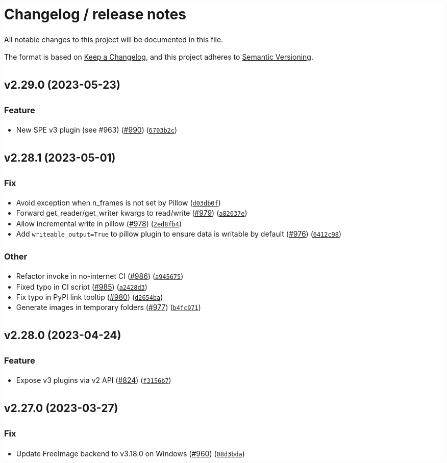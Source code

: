 # Changelog / release notes

All notable changes to this project will be documented in this file.

The format is based on [Keep a Changelog](https://keepachangelog.com/en/1.0.0/),
and this project adheres to [Semantic Versioning](https://semver.org/spec/v2.0.0.html).



## v2.29.0 (2023-05-23)
### Feature
* New SPE v3 plugin (see #963) ([#990](https://github.com/imageio/imageio/issues/990)) ([`6703b2c`](https://github.com/imageio/imageio/commit/6703b2c526e72cf39a2be76038bc47b7527155d5))

## v2.28.1 (2023-05-01)
### Fix
* Avoid exception when n_frames is not set by Pillow ([`d03db0f`](https://github.com/imageio/imageio/commit/d03db0f86016fedfe3f225d468609babcc0a81cb))
* Forward get_reader/get_writer kwargs to read/write ([#979](https://github.com/imageio/imageio/issues/979)) ([`a82037e`](https://github.com/imageio/imageio/commit/a82037ec400197f018f7a167bcce320e9f6a3da0))
* Allow incremental write in pillow ([#978](https://github.com/imageio/imageio/issues/978)) ([`2ed8fb4`](https://github.com/imageio/imageio/commit/2ed8fb4618c9220f705ccf7e47bed24b01128312))
* Add `writeable_output=True` to pillow plugin to ensure data is writable by default ([#976](https://github.com/imageio/imageio/issues/976)) ([`6412c98`](https://github.com/imageio/imageio/commit/6412c9808384e19243507eee4eacb1078c405b38))

### Other
* Refactor invoke in no-internet CI ([#986](https://github.com/imageio/imageio/issues/986)) ([`a945675`](https://github.com/imageio/imageio/commit/a945675d6ba210776ff8188300271f07cab8cfea))
* Fixed typo in CI script ([#985](https://github.com/imageio/imageio/issues/985)) ([`a2428d3`](https://github.com/imageio/imageio/commit/a2428d3f7f910bc447e9302b7babe60ad7794f44))
* Fix typo in PyPI link tooltip ([#980](https://github.com/imageio/imageio/issues/980)) ([`d2654ba`](https://github.com/imageio/imageio/commit/d2654bafedff7de792863e99d9f0871d36781672))
* Generate images in temporary folders ([#977](https://github.com/imageio/imageio/issues/977)) ([`b4fc971`](https://github.com/imageio/imageio/commit/b4fc9713ab28e935425f2d38e8432e22971ec561))

## v2.28.0 (2023-04-24)
### Feature
* Expose v3 plugins via v2 API ([#824](https://github.com/imageio/imageio/issues/824)) ([`f3156b7`](https://github.com/imageio/imageio/commit/f3156b777dca535e80826adbb8504a5161110cff))

## v2.27.0 (2023-03-27)
### Fix
* Update FreeImage backend to v3.18.0 on Windows ([#960](https://github.com/imageio/imageio/issues/960)) ([`08d3bda`](https://github.com/imageio/imageio/commit/08d3bda3a3c913f172add740d141fdf4a5e2035f))
